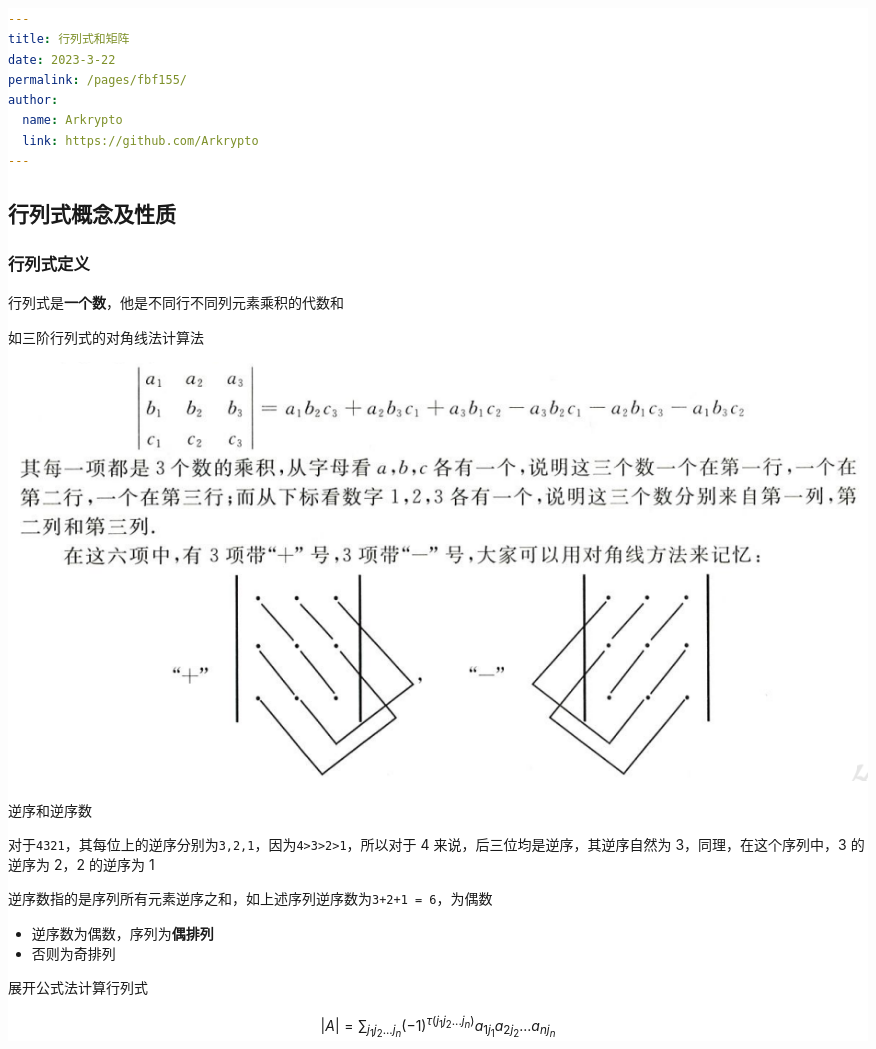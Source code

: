 ```yaml
---
title: 行列式和矩阵
date: 2023-3-22
permalink: /pages/fbf155/
author: 
  name: Arkrypto
  link: https://github.com/Arkrypto
---
```


## 行列式概念及性质

### 行列式定义

行列式是**一个数**，他是不同行不同列元素乘积的代数和

如三阶行列式的对角线法计算法

<img src="./assets/image-20230406003823301.png">

逆序和逆序数

对于`4321`，其每位上的逆序分别为`3,2,1`，因为`4>3>2>1`，所以对于 4 来说，后三位均是逆序，其逆序自然为 3，同理，在这个序列中，3 的逆序为 2，2 的逆序为 1

逆序数指的是序列所有元素逆序之和，如上述序列逆序数为`3+2+1 = 6`，为偶数

- 逆序数为偶数，序列为**偶排列**
- 否则为奇排列

展开公式法计算行列式

$$
|A| = \sum_{j_1j_2...j_n}(-1)^{\tau(j_1j_2...j_n)}a_{1j_1}a_{2j_2}...a_{nj_n}
$$
